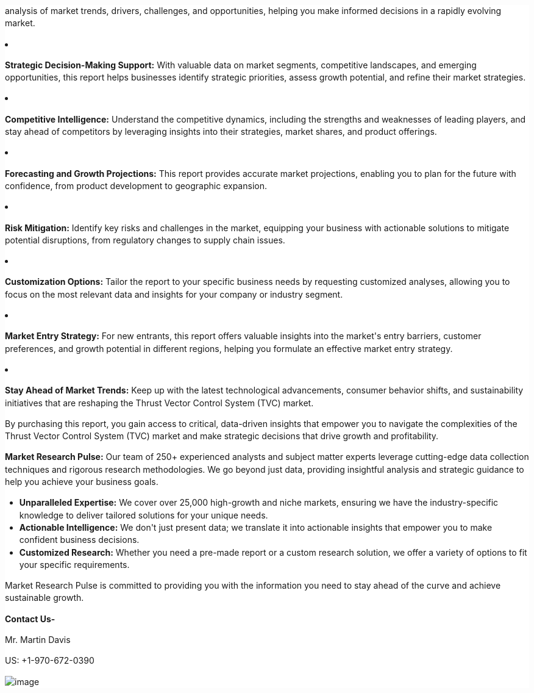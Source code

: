 analysis of market trends, drivers, challenges, and opportunities, helping you make informed decisions in a rapidly evolving market.</p></li><li><p><strong>Strategic Decision-Making Support:</strong> With valuable data on market segments, competitive landscapes, and emerging opportunities, this report helps businesses identify strategic priorities, assess growth potential, and refine their market strategies.</p></li><li><p><strong>Competitive Intelligence:</strong> Understand the competitive dynamics, including the strengths and weaknesses of leading players, and stay ahead of competitors by leveraging insights into their strategies, market shares, and product offerings.</p></li><li><p><strong>Forecasting and Growth Projections:</strong> This report provides accurate market projections, enabling you to plan for the future with confidence, from product development to geographic expansion.</p></li><li><p><strong>Risk Mitigation:</strong> Identify key risks and challenges in the market, equipping your business with actionable solutions to mitigate potential disruptions, from regulatory changes to supply chain issues.</p></li><li><p><strong>Customization Options:</strong> Tailor the report to your specific business needs by requesting customized analyses, allowing you to focus on the most relevant data and insights for your company or industry segment.</p></li><li><p><strong>Market Entry Strategy:</strong> For new entrants, this report offers valuable insights into the market's entry barriers, customer preferences, and growth potential in different regions, helping you formulate an effective market entry strategy.</p></li><li><p><strong>Stay Ahead of Market Trends:</strong> Keep up with the latest technological advancements, consumer behavior shifts, and sustainability initiatives that are reshaping the Thrust Vector Control System (TVC) market.</p></li></ol><p>By purchasing this report, you gain access to critical, data-driven insights that empower you to navigate the complexities of the Thrust Vector Control System (TVC) market and make strategic decisions that drive growth and profitability.</p><p><strong>Market Research Pulse:</strong>&nbsp;Our team of 250+ experienced analysts and subject matter experts leverage cutting-edge data collection techniques and rigorous research methodologies. We go beyond just data, providing insightful analysis and strategic guidance to help you achieve your business goals.</p><ul><li><strong>Unparalleled Expertise:</strong>&nbsp;We cover over 25,000 high-growth and niche markets, ensuring we have the industry-specific knowledge to deliver tailored solutions for your unique needs.</li><li><strong>Actionable Intelligence:</strong>&nbsp;We don't just present data; we translate it into actionable insights that empower you to make confident business decisions.</li><li><strong>Customized Research:</strong>&nbsp;Whether you need a pre-made report or a custom research solution, we offer a variety of options to fit your specific requirements.</li></ul><p>Market Research Pulse is committed to providing you with the information you need to stay ahead of the curve and achieve sustainable growth.</p><p><strong>Contact Us-</strong></p><p>Mr. Martin Davis</p><p>US: +1-970-672-0390</p>
![image](https://github.com/user-attachments/assets/2553b0bb-9c6a-4126-9933-e8b08c9a5226)
